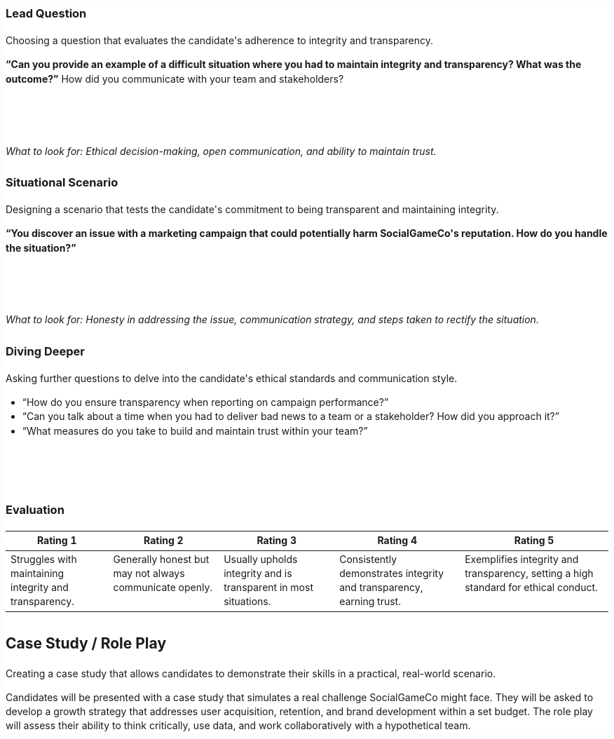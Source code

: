 ### Lead Question

<thinking>Choosing a question that evaluates the candidate's adherence to integrity and transparency.</thinking>

**&ldquo;Can you provide an example of a difficult situation where you had to maintain integrity and transparency? What was the outcome?&rdquo;** How did you communicate with your team and stakeholders?

&nbsp;

&nbsp;

_What to look for: Ethical decision-making, open communication, and ability to maintain trust._

### Situational Scenario

<thinking>Designing a scenario that tests the candidate's commitment to being transparent and maintaining integrity.</thinking>

**&ldquo;You discover an issue with a marketing campaign that could potentially harm SocialGameCo's reputation. How do you handle the situation?&rdquo;**

&nbsp;

&nbsp;

_What to look for: Honesty in addressing the issue, communication strategy, and steps taken to rectify the situation._

### Diving Deeper

<thinking>Asking further questions to delve into the candidate's ethical standards and communication style.</thinking>

- &ldquo;How do you ensure transparency when reporting on campaign performance?&rdquo;
- &ldquo;Can you talk about a time when you had to deliver bad news to a team or a stakeholder? How did you approach it?&rdquo;
- &ldquo;What measures do you take to build and maintain trust within your team?&rdquo;

&nbsp;

&nbsp;

### Evaluation

| Rating 1 | Rating 2 | Rating 3 | Rating 4 | Rating 5 |
| -------- | -------- | -------- | -------- | -------- |
| Struggles with maintaining integrity and transparency. | Generally honest but may not always communicate openly. | Usually upholds integrity and is transparent in most situations. | Consistently demonstrates integrity and transparency, earning trust. | Exemplifies integrity and transparency, setting a high standard for ethical conduct. |

## Case Study / Role Play

<thinking>Creating a case study that allows candidates to demonstrate their skills in a practical, real-world scenario.</thinking>

Candidates will be presented with a case study that simulates a real challenge SocialGameCo might face. They will be asked to develop a growth strategy that addresses user acquisition, retention, and brand development within a set budget. The role play will assess their ability to think critically, use data, and work collaboratively with a hypothetical team.
